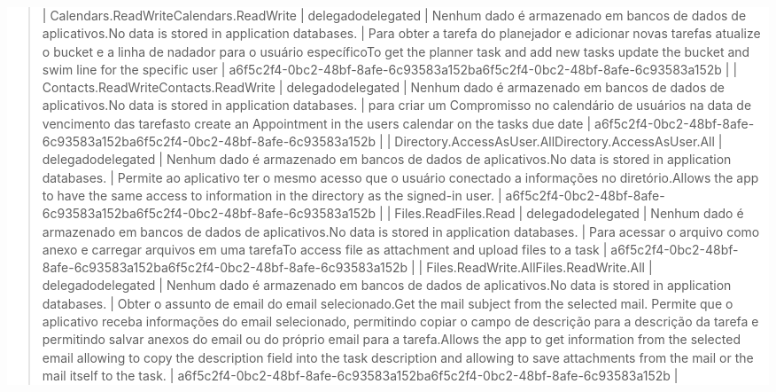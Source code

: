 >| <span data-ttu-id="d9d51-131">Calendars.ReadWrite</span><span class="sxs-lookup"><span data-stu-id="d9d51-131">Calendars.ReadWrite</span></span> | <span data-ttu-id="d9d51-132">delegado</span><span class="sxs-lookup"><span data-stu-id="d9d51-132">delegated</span></span> | <span data-ttu-id="d9d51-133">Nenhum dado é armazenado em bancos de dados de aplicativos.</span><span class="sxs-lookup"><span data-stu-id="d9d51-133">No data is stored in application databases.</span></span> | <span data-ttu-id="d9d51-134">Para obter a tarefa do planejador e adicionar novas tarefas atualize o bucket e a linha de nadador para o usuário específico</span><span class="sxs-lookup"><span data-stu-id="d9d51-134">To get the planner task and add new tasks update the bucket and swim line for the specific user</span></span> | <span data-ttu-id="d9d51-135">a6f5c2f4-0bc2-48bf-8afe-6c93583a152b</span><span class="sxs-lookup"><span data-stu-id="d9d51-135">a6f5c2f4-0bc2-48bf-8afe-6c93583a152b</span></span> |
>| <span data-ttu-id="d9d51-136">Contacts.ReadWrite</span><span class="sxs-lookup"><span data-stu-id="d9d51-136">Contacts.ReadWrite</span></span> | <span data-ttu-id="d9d51-137">delegado</span><span class="sxs-lookup"><span data-stu-id="d9d51-137">delegated</span></span> | <span data-ttu-id="d9d51-138">Nenhum dado é armazenado em bancos de dados de aplicativos.</span><span class="sxs-lookup"><span data-stu-id="d9d51-138">No data is stored in application databases.</span></span> | <span data-ttu-id="d9d51-139">para criar um Compromisso no calendário de usuários na data de vencimento das tarefas</span><span class="sxs-lookup"><span data-stu-id="d9d51-139">to create an Appointment in the users calendar on the tasks due date</span></span> | <span data-ttu-id="d9d51-140">a6f5c2f4-0bc2-48bf-8afe-6c93583a152b</span><span class="sxs-lookup"><span data-stu-id="d9d51-140">a6f5c2f4-0bc2-48bf-8afe-6c93583a152b</span></span> |
>| <span data-ttu-id="d9d51-141">Directory.AccessAsUser.All</span><span class="sxs-lookup"><span data-stu-id="d9d51-141">Directory.AccessAsUser.All</span></span> | <span data-ttu-id="d9d51-142">delegado</span><span class="sxs-lookup"><span data-stu-id="d9d51-142">delegated</span></span> | <span data-ttu-id="d9d51-143">Nenhum dado é armazenado em bancos de dados de aplicativos.</span><span class="sxs-lookup"><span data-stu-id="d9d51-143">No data is stored in application databases.</span></span> | <span data-ttu-id="d9d51-144">Permite ao aplicativo ter o mesmo acesso que o usuário conectado a informações no diretório.</span><span class="sxs-lookup"><span data-stu-id="d9d51-144">Allows the app to have the same access to information in the directory as the signed-in user.</span></span> | <span data-ttu-id="d9d51-145">a6f5c2f4-0bc2-48bf-8afe-6c93583a152b</span><span class="sxs-lookup"><span data-stu-id="d9d51-145">a6f5c2f4-0bc2-48bf-8afe-6c93583a152b</span></span> |
>| <span data-ttu-id="d9d51-146">Files.Read</span><span class="sxs-lookup"><span data-stu-id="d9d51-146">Files.Read</span></span> | <span data-ttu-id="d9d51-147">delegado</span><span class="sxs-lookup"><span data-stu-id="d9d51-147">delegated</span></span> | <span data-ttu-id="d9d51-148">Nenhum dado é armazenado em bancos de dados de aplicativos.</span><span class="sxs-lookup"><span data-stu-id="d9d51-148">No data is stored in application databases.</span></span> | <span data-ttu-id="d9d51-149">Para acessar o arquivo como anexo e carregar arquivos em uma tarefa</span><span class="sxs-lookup"><span data-stu-id="d9d51-149">To access file as attachment and upload files to a task</span></span> | <span data-ttu-id="d9d51-150">a6f5c2f4-0bc2-48bf-8afe-6c93583a152b</span><span class="sxs-lookup"><span data-stu-id="d9d51-150">a6f5c2f4-0bc2-48bf-8afe-6c93583a152b</span></span> |
>| <span data-ttu-id="d9d51-151">Files.ReadWrite.All</span><span class="sxs-lookup"><span data-stu-id="d9d51-151">Files.ReadWrite.All</span></span> | <span data-ttu-id="d9d51-152">delegado</span><span class="sxs-lookup"><span data-stu-id="d9d51-152">delegated</span></span> | <span data-ttu-id="d9d51-153">Nenhum dado é armazenado em bancos de dados de aplicativos.</span><span class="sxs-lookup"><span data-stu-id="d9d51-153">No data is stored in application databases.</span></span> | <span data-ttu-id="d9d51-154">Obter o assunto de email do email selecionado.</span><span class="sxs-lookup"><span data-stu-id="d9d51-154">Get the mail subject from the selected mail.</span></span> <span data-ttu-id="d9d51-155">Permite que o aplicativo receba informações do email selecionado, permitindo copiar o campo de descrição para a descrição da tarefa e permitindo salvar anexos do email ou do próprio email para a tarefa.</span><span class="sxs-lookup"><span data-stu-id="d9d51-155">Allows the app to get information from the selected email allowing to copy the description field into the task description and allowing to save attachments from the mail or the mail itself to the task.</span></span> | <span data-ttu-id="d9d51-156">a6f5c2f4-0bc2-48bf-8afe-6c93583a152b</span><span class="sxs-lookup"><span data-stu-id="d9d51-156">a6f5c2f4-0bc2-48bf-8afe-6c93583a152b</span></span> |